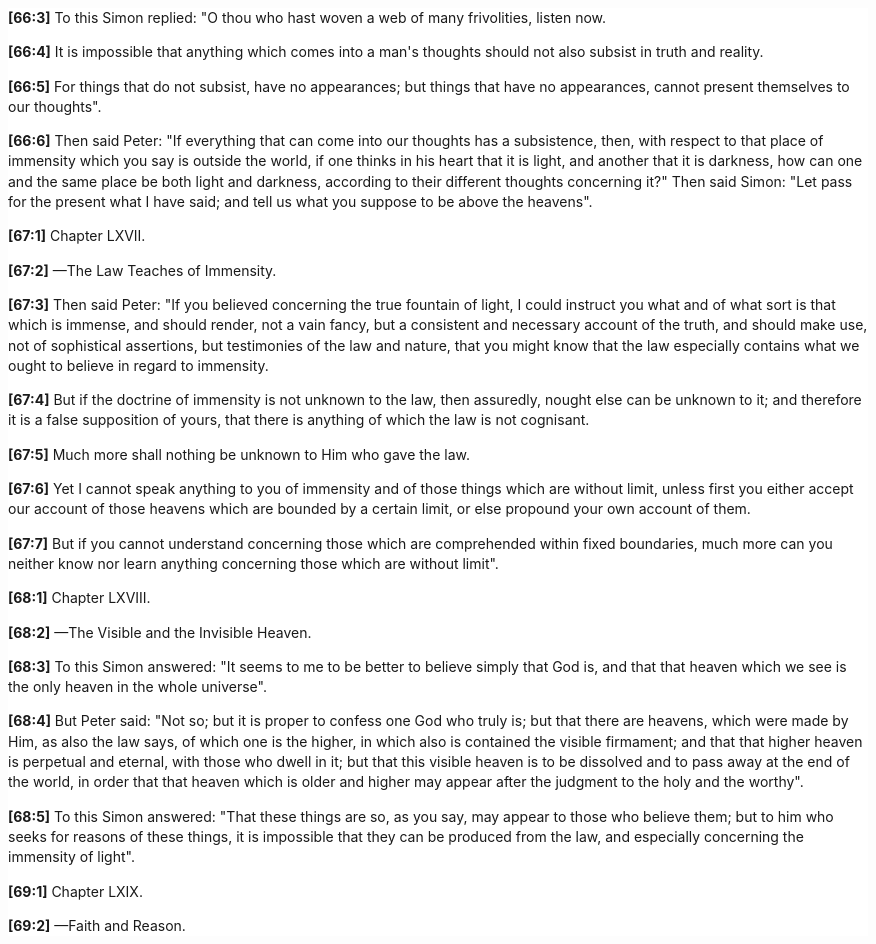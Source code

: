 **[66:3]** To this Simon replied: "O thou who hast woven a web of many frivolities, listen now.

**[66:4]** It is impossible that anything which comes into a man's thoughts should not also subsist in truth and reality.

**[66:5]** For things that do not subsist, have no appearances; but things that have no appearances, cannot present themselves to our thoughts".

**[66:6]** Then said Peter: "If everything that can come into our thoughts has a subsistence, then, with respect to that place of immensity which you say is outside the world, if one thinks in his heart that it is light, and another that it is darkness, how can one and the same place be both light and darkness, according to their different thoughts concerning it?" Then said Simon: "Let pass for the present what I have said; and tell us what you suppose to be above the heavens".

**[67:1]** Chapter LXVII.

**[67:2]** —The Law Teaches of Immensity.

**[67:3]** Then said Peter: "If you believed concerning the true fountain of light, I could instruct you what and of what sort is that which is immense, and should render, not a vain fancy, but a consistent and necessary account of the truth, and should make use, not of sophistical assertions, but testimonies of the law and nature, that you might know that the law especially contains what we ought to believe in regard to immensity.

**[67:4]** But if the doctrine of immensity is not unknown to the law, then assuredly, nought else can be unknown to it; and therefore it is a false supposition of yours, that there is anything of which the law is not cognisant.

**[67:5]** Much more shall nothing be unknown to Him who gave the law.

**[67:6]** Yet I cannot speak anything to you of immensity and of those things which are without limit, unless first you either accept our account of those heavens which are bounded by a certain limit, or else propound your own account of them.

**[67:7]** But if you cannot understand concerning those which are comprehended within fixed boundaries, much more can you neither know nor learn anything concerning those which are without limit".

**[68:1]** Chapter LXVIII.

**[68:2]** —The Visible and the Invisible Heaven.

**[68:3]** To this Simon answered: "It seems to me to be better to believe simply that God is, and that that heaven which we see is the only heaven in the whole universe".

**[68:4]** But Peter said: "Not so; but it is proper to confess one God who truly is; but that there are heavens, which were made by Him, as also the law says, of which one is the higher, in which also is contained the visible firmament; and that that higher heaven is perpetual and eternal, with those who dwell in it; but that this visible heaven is to be dissolved and to pass away at the end of the world, in order that that heaven which is older and higher may appear after the judgment to the holy and the worthy".

**[68:5]** To this Simon answered: "That these things are so, as you say, may appear to those who believe them; but to him who seeks for reasons of these things, it is impossible that they can be produced from the law, and especially concerning the immensity of light".

**[69:1]** Chapter LXIX.

**[69:2]** —Faith and Reason.
